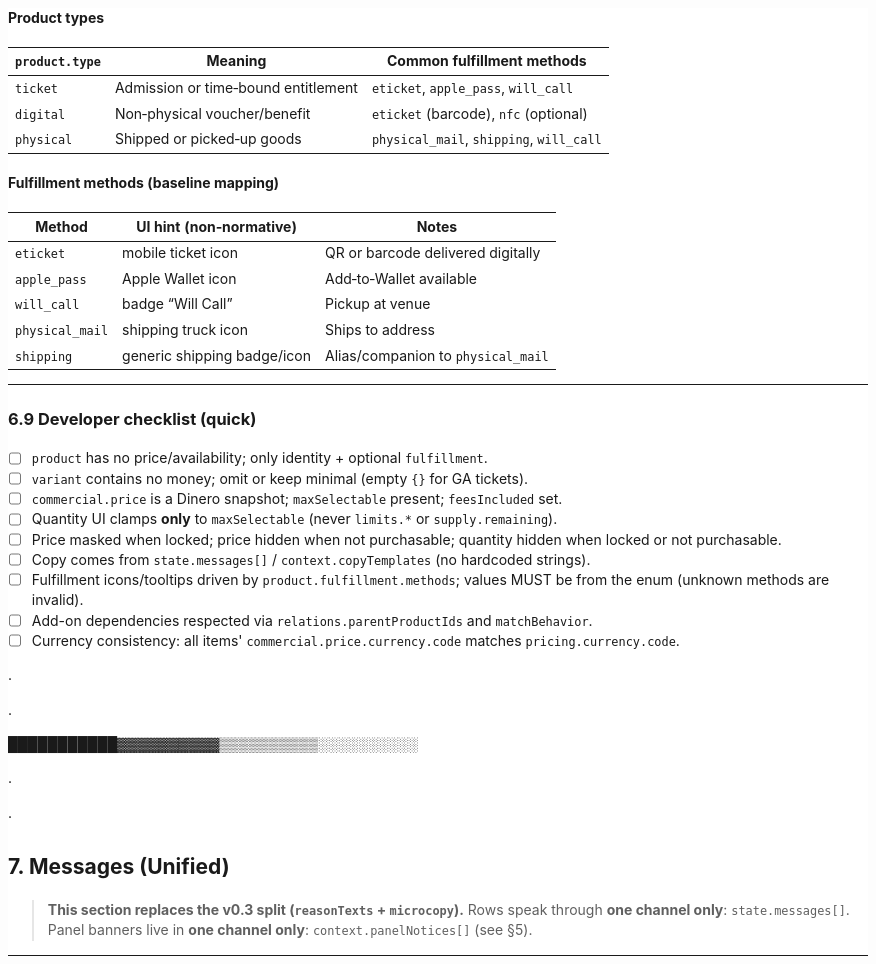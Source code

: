 #### Product types

| `product.type` | Meaning                             | Common fulfillment methods               |
| -------------- | ----------------------------------- | ---------------------------------------- |
| `ticket`       | Admission or time‑bound entitlement | `eticket`, `apple_pass`, `will_call`     |
| `digital`      | Non‑physical voucher/benefit        | `eticket` (barcode), `nfc` (optional)    |
| `physical`     | Shipped or picked‑up goods          | `physical_mail`, `shipping`, `will_call` |

#### Fulfillment methods (baseline mapping)

| Method          | UI hint (non‑normative)     | Notes                              |
| --------------- | --------------------------- | ---------------------------------- |
| `eticket`       | mobile ticket icon          | QR or barcode delivered digitally  |
| `apple_pass`    | Apple Wallet icon           | Add‑to‑Wallet available            |
| `will_call`     | badge “Will Call”           | Pickup at venue                    |
| `physical_mail` | shipping truck icon         | Ships to address                   |
| `shipping`      | generic shipping badge/icon | Alias/companion to `physical_mail` |

---

### 6.9 Developer checklist (quick)

- [ ] `product` has no price/availability; only identity + optional `fulfillment`.
- [ ] `variant` contains no money; omit or keep minimal (empty `{}` for GA tickets).
- [ ] `commercial.price` is a Dinero snapshot; `maxSelectable` present; `feesIncluded` set.
- [ ] Quantity UI clamps **only** to `maxSelectable` (never `limits.*` or `supply.remaining`).
- [ ] Price masked when locked; price hidden when not purchasable; quantity hidden when locked or not purchasable.
- [ ] Copy comes from `state.messages[]` / `context.copyTemplates` (no hardcoded strings).
- [ ] Fulfillment icons/tooltips driven by `product.fulfillment.methods`; values MUST be from the enum (unknown methods are invalid).
- [ ] Add-on dependencies respected via `relations.parentProductIds` and `matchBehavior`.
- [ ] Currency consistency: all items' `commercial.price.currency.code` matches `pricing.currency.code`.

.

.

███████████▓▓▓▓▓▓▓▓▓▓▒▒▒▒▒▒▒▒▒▒░░░░░░░░░░

.

.

## 7. Messages (Unified)

> **This section replaces the v0.3 split (`reasonTexts` + `microcopy`).**
> Rows speak through **one channel only**: `state.messages[]`.
> Panel banners live in **one channel only**: `context.panelNotices[]` (see §5).

---